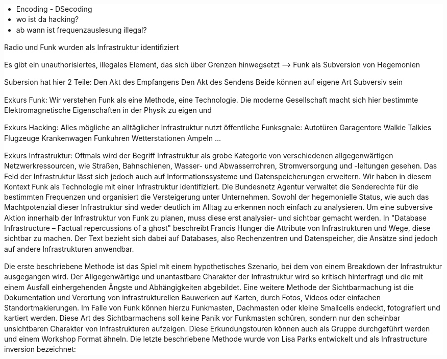 - Encoding - DSecoding
- wo ist da hacking?
- ab wann ist frequenzauslesung illegal?

Radio und Funk wurden als Infrastruktur identifiziert

Es gibt ein unauthorisiertes, illegales Element, das sich über Grenzen hinwegsetzt
--> Funk als Subversion von Hegemonien

Subersion hat hier 2 Teile:
Den Akt des Empfangens
Den Akt des Sendens
Beide können auf eigene Art Subversiv sein

Exkurs Funk:
Wir verstehen Funk als eine Methode, eine Technologie. Die moderne Gesellschaft macht sich hier bestimmte Elektromagnetische Eigenschaften in der Physik zu eigen und

Exkurs Hacking:
Alles mögliche an alltäglicher Infrastruktur nutzt öffentliche Funksgnale:
Autotüren
Garagentore
Walkie Talkies
Flugzeuge
Krankenwagen
Funkuhren
Wetterstationen
Ampeln
...

Exkurs Infrastruktur:
Oftmals wird der Begriff Infrastruktur als grobe Kategorie von verschiedenen allgegenwärtigen Netzwerkressourcen, wie Straßen, Bahnschienen, Wasser- und Abwasserrohren, Stromversorgung und -leitungen gesehen. Das Feld der Infrastruktur lässt sich jedoch auch auf Informationssysteme und Datenspeicherungen erweitern. Wir haben in diesem Kontext Funk als Technologie mit einer Infrastruktur identifiziert. Die Bundesnetz Agentur verwaltet die Senderechte für die bestimmten Frequenzen und organisiert die Versteigerung unter Unternehmen. Sowohl der hegemonielle Status, wie auch das Machtpotenzial dieser Infrastruktur sind weder deutlich im Alltag zu erkennen noch einfach zu analysieren. Um eine subversive Aktion innerhalb der Infrastruktur von Funk zu planen, muss diese erst analysier- und sichtbar gemacht werden.
In "Database Infrastructure – Factual repercussions of a ghost" beschreibt Francis Hunger die Attribute von Infrastrukturen und Wege, diese sichtbar zu machen. Der Text bezieht sich dabei auf Databases, also Rechenzentren und Datenspeicher, die Ansätze sind jedoch auf andere Infrastrukturen anwendbar.

Die erste beschriebene Methode ist das Spiel mit einem hypothetisches Szenario, bei dem von einem Breakdown der Infrastruktur ausgegangen wird. Der Allgegenwärtige und unantastbare Charakter der Infrastruktur wird so kritisch hinterfragt und die mit einem Ausfall einhergehenden Ängste und Abhängigkeiten abgebildet.
Eine weitere Methode der Sichtbarmachung ist die Dokumentation und Verortung von infrastrukturellen Bauwerken auf Karten, durch Fotos, Videos oder einfachen Standortmakierungen. Im Falle von Funk können hierzu Funkmasten, Dachmasten oder kleine Smallcells endeckt, fotografiert und kartiert werden.
Diese Art des Sichtbarmachens soll keine Panik vor Funkmasten schüren, sondern nur den scheinbar unsichtbaren Charakter von Infrastrukturen aufzeigen.
Diese Erkundungstouren können auch als Gruppe durchgeführt werden und einem Workshop Format ähneln.
Die letzte beschriebene Methode wurde von Lisa Parks entwickelt und als Infrastructure inversion bezeichnet:
